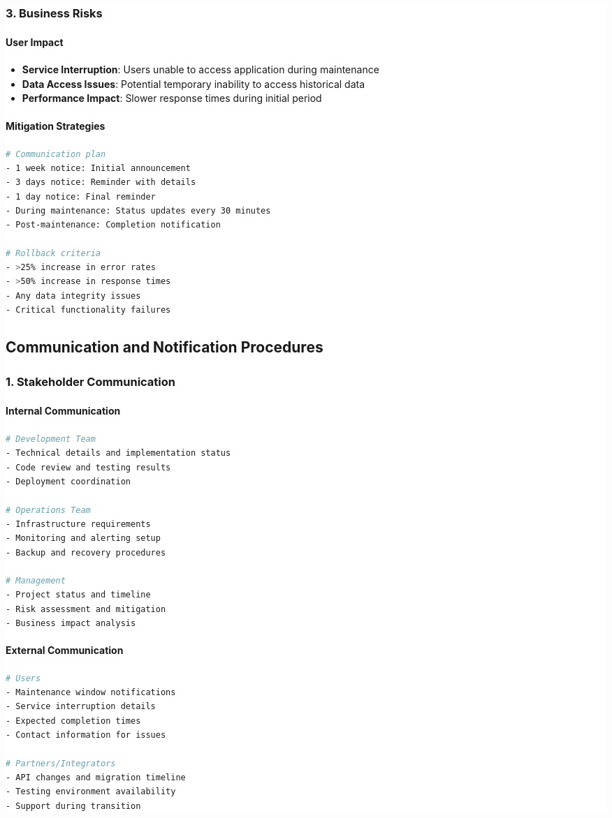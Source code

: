 ### 3. Business Risks

#### User Impact
- **Service Interruption**: Users unable to access application during maintenance
- **Data Access Issues**: Potential temporary inability to access historical data
- **Performance Impact**: Slower response times during initial period

#### Mitigation Strategies
```bash
# Communication plan
- 1 week notice: Initial announcement
- 3 days notice: Reminder with details
- 1 day notice: Final reminder
- During maintenance: Status updates every 30 minutes
- Post-maintenance: Completion notification

# Rollback criteria
- >25% increase in error rates
- >50% increase in response times
- Any data integrity issues
- Critical functionality failures
```

## Communication and Notification Procedures

### 1. Stakeholder Communication

#### Internal Communication
```bash
# Development Team
- Technical details and implementation status
- Code review and testing results
- Deployment coordination

# Operations Team
- Infrastructure requirements
- Monitoring and alerting setup
- Backup and recovery procedures

# Management
- Project status and timeline
- Risk assessment and mitigation
- Business impact analysis
```

#### External Communication
```bash
# Users
- Maintenance window notifications
- Service interruption details
- Expected completion times
- Contact information for issues

# Partners/Integrators
- API changes and migration timeline
- Testing environment availability
- Support during transition
```
